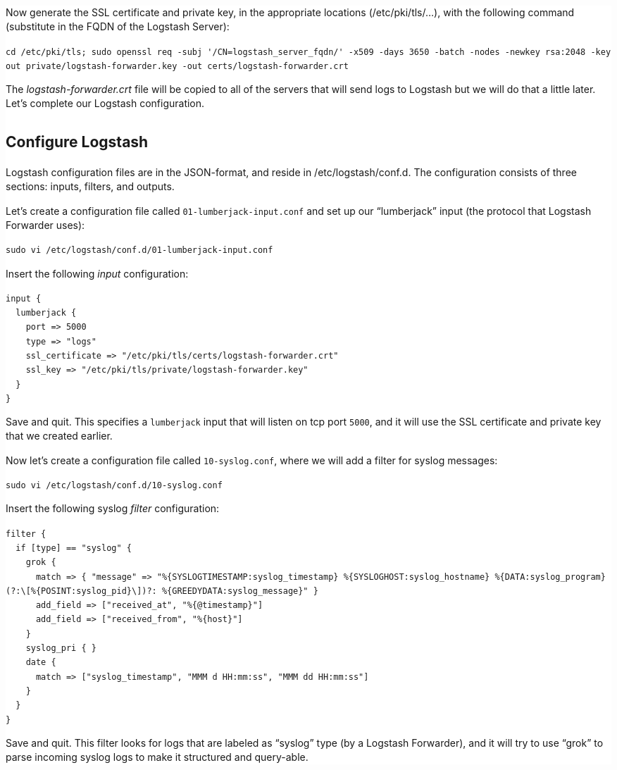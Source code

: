 Now generate the SSL certificate and private key, in the appropriate locations (/etc/pki/tls/…), with the following command (substitute in the FQDN of the Logstash Server):

    cd /etc/pki/tls; sudo openssl req -subj '/CN=logstash_server_fqdn/' -x509 -days 3650 -batch -nodes -newkey rsa:2048 -keyout private/logstash-forwarder.key -out certs/logstash-forwarder.crt

The _logstash-forwarder.crt_ file will be copied to all of the servers that will send logs to Logstash but we will do that a little later. Let’s complete our Logstash configuration.

## Configure Logstash

Logstash configuration files are in the JSON-format, and reside in /etc/logstash/conf.d. The configuration consists of three sections: inputs, filters, and outputs.

Let’s create a configuration file called `01-lumberjack-input.conf` and set up our “lumberjack” input (the protocol that Logstash Forwarder uses):

    sudo vi /etc/logstash/conf.d/01-lumberjack-input.conf

Insert the following _input_ configuration:

    input {
      lumberjack {
        port => 5000
        type => "logs"
        ssl_certificate => "/etc/pki/tls/certs/logstash-forwarder.crt"
        ssl_key => "/etc/pki/tls/private/logstash-forwarder.key"
      }
    }

Save and quit. This specifies a `lumberjack` input that will listen on tcp port `5000`, and it will use the SSL certificate and private key that we created earlier.

Now let’s create a configuration file called `10-syslog.conf`, where we will add a filter for syslog messages:

    sudo vi /etc/logstash/conf.d/10-syslog.conf

Insert the following syslog _filter_ configuration:

    filter {
      if [type] == "syslog" {
        grok {
          match => { "message" => "%{SYSLOGTIMESTAMP:syslog_timestamp} %{SYSLOGHOST:syslog_hostname} %{DATA:syslog_program}(?:\[%{POSINT:syslog_pid}\])?: %{GREEDYDATA:syslog_message}" }
          add_field => ["received_at", "%{@timestamp}"]
          add_field => ["received_from", "%{host}"]
        }
        syslog_pri { }
        date {
          match => ["syslog_timestamp", "MMM d HH:mm:ss", "MMM dd HH:mm:ss"]
        }
      }
    }

Save and quit. This filter looks for logs that are labeled as “syslog” type (by a Logstash Forwarder), and it will try to use “grok” to parse incoming syslog logs to make it structured and query-able.
